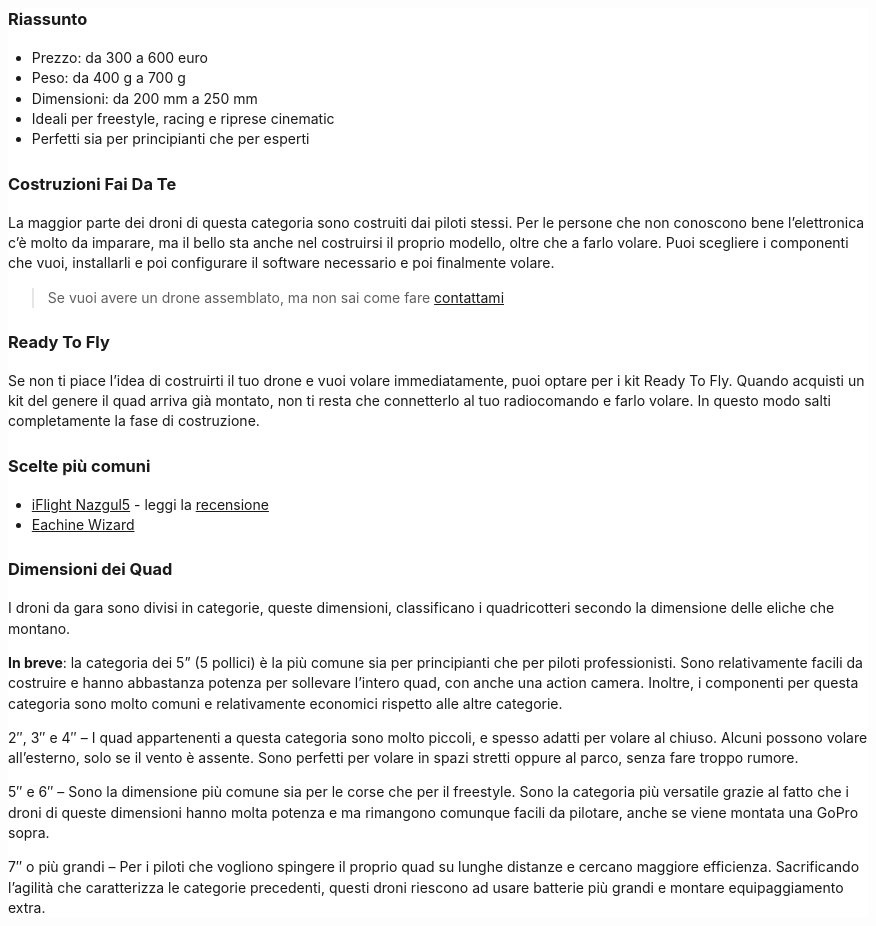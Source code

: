 ### Riassunto 

* Prezzo: da 300 a 600 euro 
* Peso: da 400 g a 700 g 
* Dimensioni: da 200 mm a 250 mm
* Ideali per freestyle, racing e riprese cinematic
* Perfetti sia per principianti che per esperti

### Costruzioni Fai Da Te

La maggior parte dei droni di questa categoria sono costruiti dai piloti stessi. Per le persone che non conoscono bene l’elettronica c’è molto da imparare, ma il bello sta anche nel costruirsi il proprio modello, oltre che a farlo volare. Puoi scegliere i componenti che vuoi, installarli e poi configurare il software necessario e poi finalmente volare. 

> Se vuoi avere un drone assemblato, ma non sai come fare [contattami](https://lucafpv.com/contattami)

### Ready To Fly

Se non ti piace l’idea di costruirti il tuo drone e vuoi volare immediatamente, puoi optare per i kit Ready To Fly. Quando acquisti un kit del genere il quad arriva già montato, non ti resta che connetterlo al tuo radiocomando e farlo volare. In questo modo salti completamente la fase di costruzione. 

### Scelte più comuni

* <a href="https://www.banggood.com/custlink/vDKEW1wrsV" target="_blank" rel="nofollow">iFlight Nazgul5</a> - leggi la [recensione](https://lucafpv.com/iflight-nazgul5)
* <a href="https://www.banggood.com/custlink/vvmRJfwNoq" target="_blank" rel="nofollow">Eachine Wizard</a>

### Dimensioni dei Quad

I droni da gara sono divisi in categorie, queste dimensioni, classificano i quadricotteri secondo la dimensione delle eliche che montano. 

**In breve**: la categoria dei 5” (5 pollici) è la più comune sia per principianti che per piloti professionisti. Sono relativamente facili da costruire e hanno abbastanza potenza per sollevare l’intero quad, con anche una action camera. Inoltre, i componenti per questa categoria sono molto comuni e relativamente economici rispetto alle altre categorie.

2″, 3″ e 4″ – I quad appartenenti a questa categoria sono molto piccoli, e spesso adatti per volare al chiuso. Alcuni possono volare all’esterno, solo se il vento è assente. Sono perfetti per volare in spazi stretti oppure al parco, senza fare troppo rumore. 

5″ e 6″ – Sono la dimensione più comune sia per le corse che per il freestyle. Sono la categoria più versatile grazie al fatto che i droni di queste dimensioni hanno molta potenza e ma rimangono comunque facili da pilotare, anche se viene montata una GoPro sopra. 

7″ o più grandi – Per i piloti che vogliono spingere il proprio quad su lunghe distanze e cercano maggiore efficienza. Sacrificando l’agilità che caratterizza le categorie precedenti, questi droni riescono ad usare batterie più grandi e montare equipaggiamento extra. 
